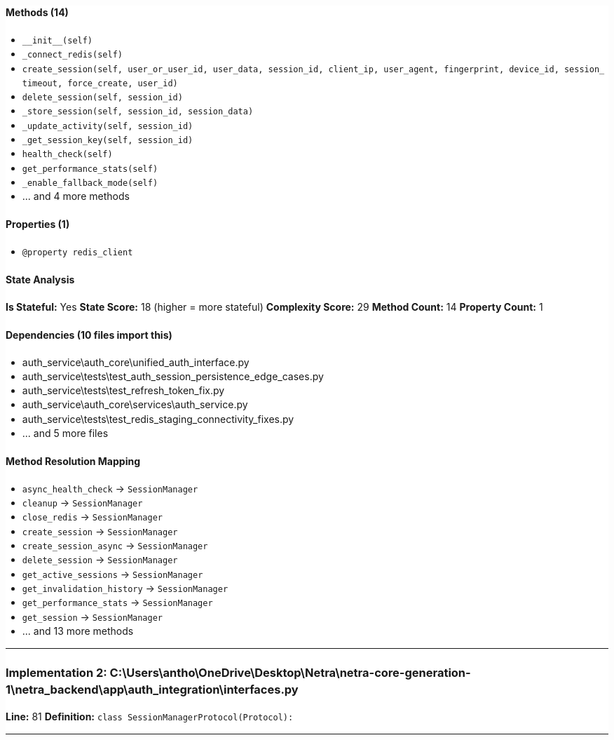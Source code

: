 #### Methods (14)
- `__init__(self)`
- `_connect_redis(self)`
- `create_session(self, user_or_user_id, user_data, session_id, client_ip, user_agent, fingerprint, device_id, session_timeout, force_create, user_id)`
- `delete_session(self, session_id)`
- `_store_session(self, session_id, session_data)`
- `_update_activity(self, session_id)`
- `_get_session_key(self, session_id)`
- `health_check(self)`
- `get_performance_stats(self)`
- `_enable_fallback_mode(self)`
- ... and 4 more methods

#### Properties (1)
- `@property redis_client`

#### State Analysis
**Is Stateful:** Yes
**State Score:** 18 (higher = more stateful)
**Complexity Score:** 29
**Method Count:** 14
**Property Count:** 1

#### Dependencies (10 files import this)
- auth_service\auth_core\unified_auth_interface.py
- auth_service\tests\test_auth_session_persistence_edge_cases.py
- auth_service\tests\test_refresh_token_fix.py
- auth_service\auth_core\services\auth_service.py
- auth_service\tests\test_redis_staging_connectivity_fixes.py
- ... and 5 more files

#### Method Resolution Mapping
- `async_health_check` -> `SessionManager`
- `cleanup` -> `SessionManager`
- `close_redis` -> `SessionManager`
- `create_session` -> `SessionManager`
- `create_session_async` -> `SessionManager`
- `delete_session` -> `SessionManager`
- `get_active_sessions` -> `SessionManager`
- `get_invalidation_history` -> `SessionManager`
- `get_performance_stats` -> `SessionManager`
- `get_session` -> `SessionManager`
- ... and 13 more methods

---

### Implementation 2: C:\Users\antho\OneDrive\Desktop\Netra\netra-core-generation-1\netra_backend\app\auth_integration\interfaces.py
**Line:** 81
**Definition:** `class SessionManagerProtocol(Protocol):`

---